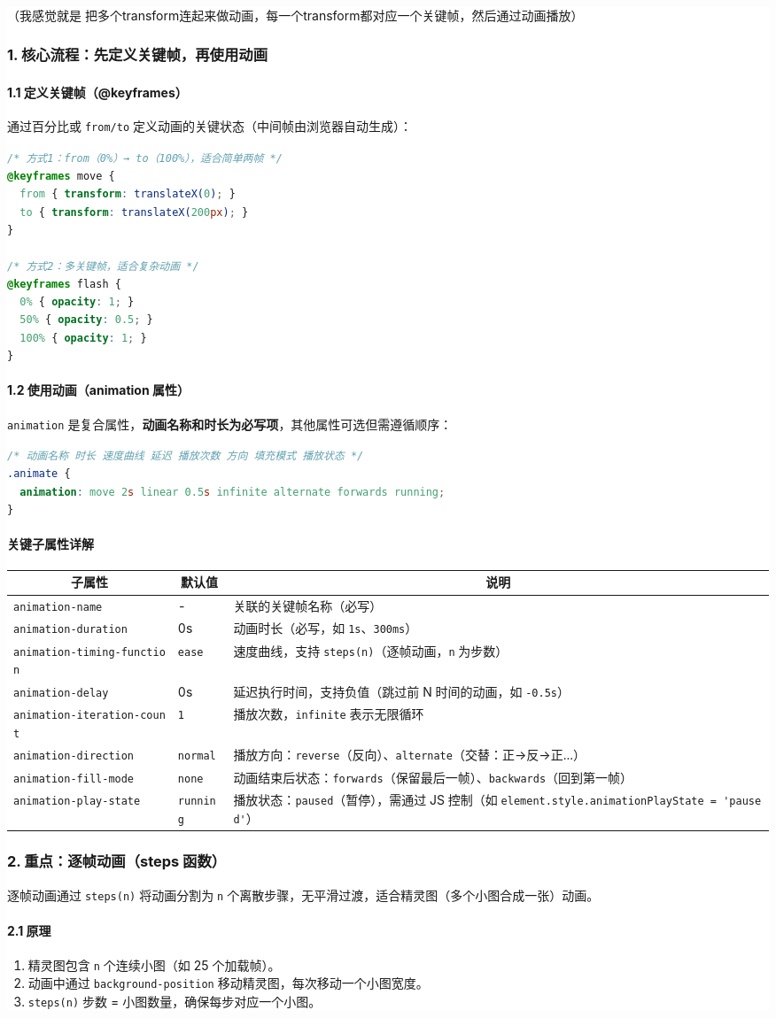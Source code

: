 （我感觉就是 把多个transform连起来做动画，每一个transform都对应一个关键帧，然后通过动画播放）

### 1. 核心流程：先定义关键帧，再使用动画
#### 1.1 定义关键帧（@keyframes）
通过百分比或 `from/to` 定义动画的关键状态（中间帧由浏览器自动生成）：
```css
/* 方式1：from（0%）→ to（100%），适合简单两帧 */
@keyframes move {
  from { transform: translateX(0); }
  to { transform: translateX(200px); }
}

/* 方式2：多关键帧，适合复杂动画 */
@keyframes flash {
  0% { opacity: 1; }
  50% { opacity: 0.5; }
  100% { opacity: 1; }
}
```

#### 1.2 使用动画（animation 属性）
`animation` 是复合属性，**动画名称和时长为必写项**，其他属性可选但需遵循顺序：
```css
/* 动画名称 时长 速度曲线 延迟 播放次数 方向 填充模式 播放状态 */
.animate {
  animation: move 2s linear 0.5s infinite alternate forwards running;
}
```

#### 关键子属性详解
| 子属性                | 默认值       | 说明                                                                 |
|-----------------------|--------------|----------------------------------------------------------------------|
| `animation-name`      | -            | 关联的关键帧名称（必写）                                              |
| `animation-duration`  | 0s           | 动画时长（必写，如 `1s`、`300ms`）                                      |
| `animation-timing-function` | `ease` | 速度曲线，支持 `steps(n)`（逐帧动画，`n` 为步数）                     |
| `animation-delay`     | 0s           | 延迟执行时间，支持负值（跳过前 N 时间的动画，如 `-0.5s`）              |
| `animation-iteration-count` | `1`    | 播放次数，`infinite` 表示无限循环                                    |
| `animation-direction` | `normal`     | 播放方向：`reverse`（反向）、`alternate`（交替：正→反→正...）          |
| `animation-fill-mode` | `none`       | 动画结束后状态：`forwards`（保留最后一帧）、`backwards`（回到第一帧）  |
| `animation-play-state` | `running`   | 播放状态：`paused`（暂停），需通过 JS 控制（如 `element.style.animationPlayState = 'paused'`） |


### 2. 重点：逐帧动画（steps 函数）
逐帧动画通过 `steps(n)` 将动画分割为 `n` 个离散步骤，无平滑过渡，适合精灵图（多个小图合成一张）动画。

#### 2.1 原理
1. 精灵图包含 `n` 个连续小图（如 25 个加载帧）。
2. 动画中通过 `background-position` 移动精灵图，每次移动一个小图宽度。
3. `steps(n)` 步数 = 小图数量，确保每步对应一个小图。
